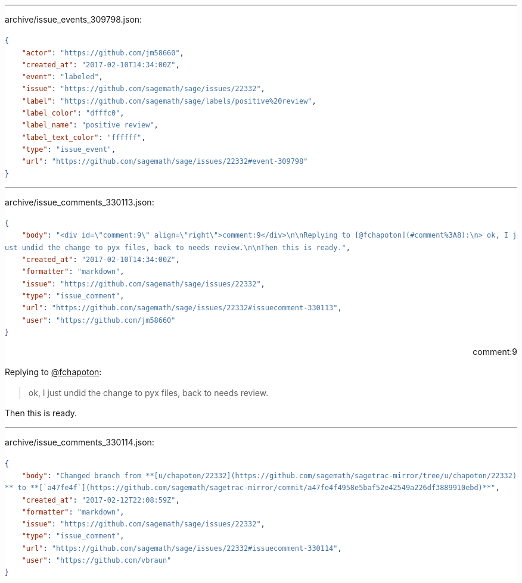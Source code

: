 

---

archive/issue_events_309798.json:
```json
{
    "actor": "https://github.com/jm58660",
    "created_at": "2017-02-10T14:34:00Z",
    "event": "labeled",
    "issue": "https://github.com/sagemath/sage/issues/22332",
    "label": "https://github.com/sagemath/sage/labels/positive%20review",
    "label_color": "dfffc0",
    "label_name": "positive review",
    "label_text_color": "ffffff",
    "type": "issue_event",
    "url": "https://github.com/sagemath/sage/issues/22332#event-309798"
}
```



---

archive/issue_comments_330113.json:
```json
{
    "body": "<div id=\"comment:9\" align=\"right\">comment:9</div>\n\nReplying to [@fchapoton](#comment%3A8):\n> ok, I just undid the change to pyx files, back to needs review.\n\nThen this is ready.",
    "created_at": "2017-02-10T14:34:00Z",
    "formatter": "markdown",
    "issue": "https://github.com/sagemath/sage/issues/22332",
    "type": "issue_comment",
    "url": "https://github.com/sagemath/sage/issues/22332#issuecomment-330113",
    "user": "https://github.com/jm58660"
}
```

<div id="comment:9" align="right">comment:9</div>

Replying to [@fchapoton](#comment%3A8):
> ok, I just undid the change to pyx files, back to needs review.

Then this is ready.



---

archive/issue_comments_330114.json:
```json
{
    "body": "Changed branch from **[u/chapoton/22332](https://github.com/sagemath/sagetrac-mirror/tree/u/chapoton/22332)** to **[`a47fe4f`](https://github.com/sagemath/sagetrac-mirror/commit/a47fe4f4958e5baf52e42549a226df3889910ebd)**",
    "created_at": "2017-02-12T22:08:59Z",
    "formatter": "markdown",
    "issue": "https://github.com/sagemath/sage/issues/22332",
    "type": "issue_comment",
    "url": "https://github.com/sagemath/sage/issues/22332#issuecomment-330114",
    "user": "https://github.com/vbraun"
}
```
